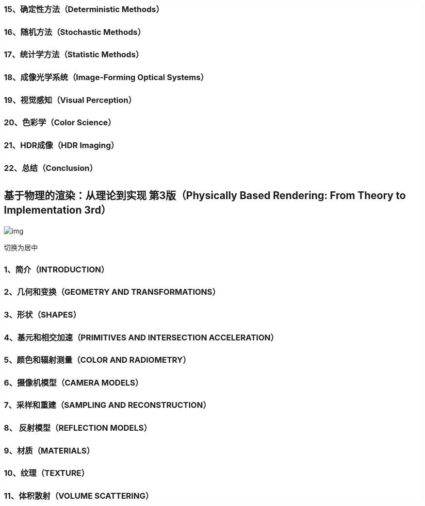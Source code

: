 ### 15、确定性方法（Deterministic Methods）

### 16、随机方法（Stochastic Methods）

### 17、统计学方法（Statistic Methods）

### 18、成像光学系统（Image-Forming Optical Systems）

### 19、视觉感知（Visual Perception）

### 20、色彩学（Color Science）

### 21、HDR成像（HDR Imaging）

### 22、总结（Conclusion）

## 基于物理的渲染：从理论到实现 第3版（Physically Based Rendering: From Theory to Implementation 3rd）

![img](https://pic2.zhimg.com/80/v2-776f536179290d85f5088283b88f3536_720w.jpeg?source=d16d100b)



切换为居中



### 1、简介（INTRODUCTION）

### 2、几何和变换（GEOMETRY AND TRANSFORMATIONS）

### 3、形状（SHAPES）

### 4、基元和相交加速（PRIMITIVES AND INTERSECTION ACCELERATION）

### 5、颜色和辐射测量（COLOR AND RADIOMETRY）

### 6、摄像机模型（CAMERA MODELS）

### 7、采样和重建（SAMPLING AND RECONSTRUCTION）

### 8、 反射模型（REFLECTION MODELS）

### 9、材质（MATERIALS）

### 10、纹理（TEXTURE）

### 11、体积散射（VOLUME SCATTERING）
